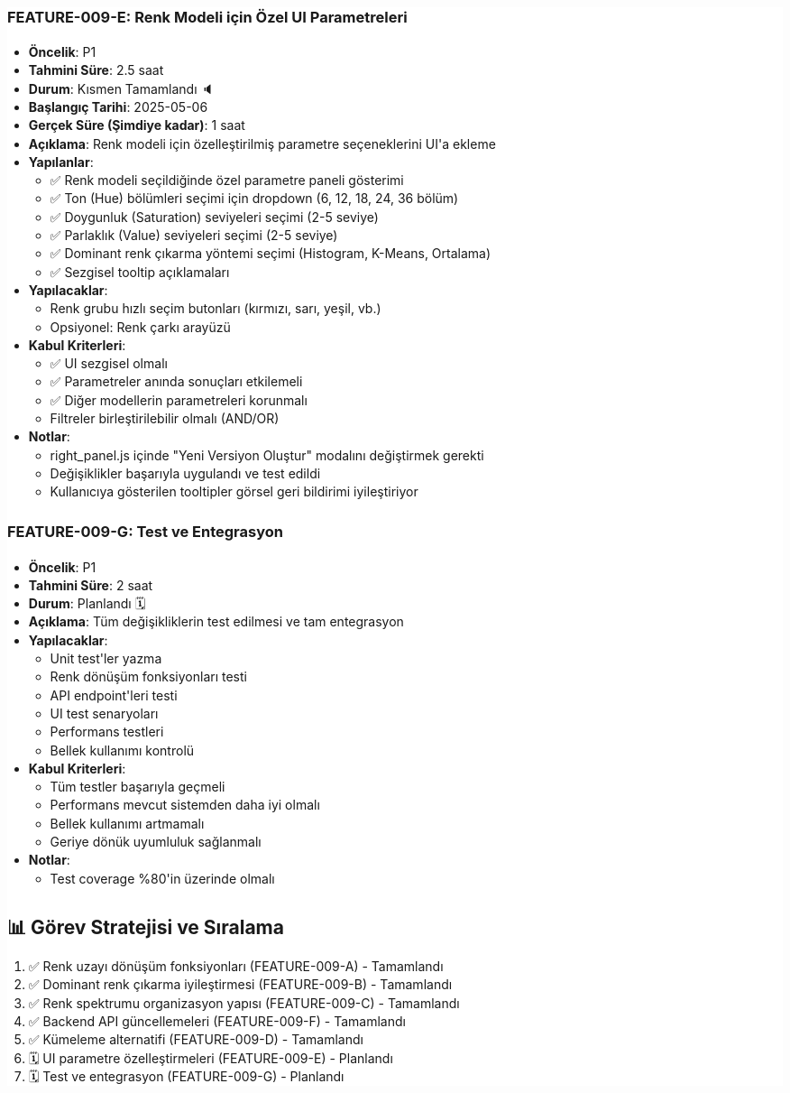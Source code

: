 ### FEATURE-009-E: Renk Modeli için Özel UI Parametreleri
- **Öncelik**: P1
- **Tahmini Süre**: 2.5 saat
- **Durum**: Kısmen Tamamlandı 🔈
- **Başlangıç Tarihi**: 2025-05-06
- **Gerçek Süre (Şimdiye kadar)**: 1 saat
- **Açıklama**: Renk modeli için özelleştirilmiş parametre seçeneklerini UI'a ekleme
- **Yapılanlar**:
  - ✅ Renk modeli seçildiğinde özel parametre paneli gösterimi
  - ✅ Ton (Hue) bölümleri seçimi için dropdown (6, 12, 18, 24, 36 bölüm)
  - ✅ Doygunluk (Saturation) seviyeleri seçimi (2-5 seviye)
  - ✅ Parlaklık (Value) seviyeleri seçimi (2-5 seviye)
  - ✅ Dominant renk çıkarma yöntemi seçimi (Histogram, K-Means, Ortalama)
  - ✅ Sezgisel tooltip açıklamaları
- **Yapılacaklar**:
  - Renk grubu hızlı seçim butonları (kırmızı, sarı, yeşil, vb.)
  - Opsiyonel: Renk çarkı arayüzü
- **Kabul Kriterleri**:
  - ✅ UI sezgisel olmalı
  - ✅ Parametreler anında sonuçları etkilemeli
  - ✅ Diğer modellerin parametreleri korunmalı
  - Filtreler birleştirilebilir olmalı (AND/OR)
- **Notlar**:
  - right_panel.js içinde "Yeni Versiyon Oluştur" modalını değiştirmek gerekti
  - Değişiklikler başarıyla uygulandı ve test edildi
  - Kullanıcıya gösterilen tooltipler görsel geri bildirimi iyileştiriyor

### FEATURE-009-G: Test ve Entegrasyon
- **Öncelik**: P1
- **Tahmini Süre**: 2 saat
- **Durum**: Planlandı 🗓️
- **Açıklama**: Tüm değişikliklerin test edilmesi ve tam entegrasyon
- **Yapılacaklar**:
  - Unit test'ler yazma
  - Renk dönüşüm fonksiyonları testi
  - API endpoint'leri testi
  - UI test senaryoları
  - Performans testleri
  - Bellek kullanımı kontrolü
- **Kabul Kriterleri**:
  - Tüm testler başarıyla geçmeli
  - Performans mevcut sistemden daha iyi olmalı
  - Bellek kullanımı artmamalı
  - Geriye dönük uyumluluk sağlanmalı
- **Notlar**:
  - Test coverage %80'in üzerinde olmalı

## 📊 Görev Stratejisi ve Sıralama

1. ✅ Renk uzayı dönüşüm fonksiyonları (FEATURE-009-A) - Tamamlandı
2. ✅ Dominant renk çıkarma iyileştirmesi (FEATURE-009-B) - Tamamlandı
3. ✅ Renk spektrumu organizasyon yapısı (FEATURE-009-C) - Tamamlandı
4. ✅ Backend API güncellemeleri (FEATURE-009-F) - Tamamlandı
5. ✅ Kümeleme alternatifi (FEATURE-009-D) - Tamamlandı
6. 🗓️ UI parametre özelleştirmeleri (FEATURE-009-E) - Planlandı
7. 🗓️ Test ve entegrasyon (FEATURE-009-G) - Planlandı
